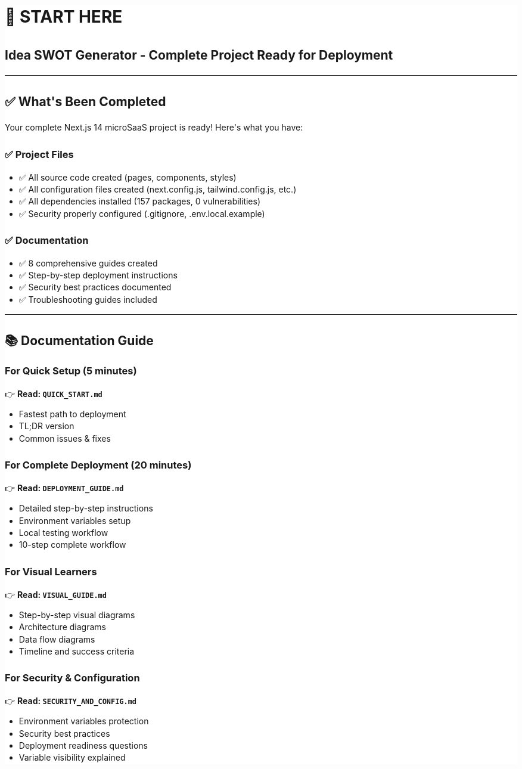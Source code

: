 # 🚀 START HERE
## Idea SWOT Generator - Complete Project Ready for Deployment

---

## ✅ What's Been Completed

Your complete Next.js 14 microSaaS project is ready! Here's what you have:

### ✅ Project Files
- ✅ All source code created (pages, components, styles)
- ✅ All configuration files created (next.config.js, tailwind.config.js, etc.)
- ✅ All dependencies installed (157 packages, 0 vulnerabilities)
- ✅ Security properly configured (.gitignore, .env.local.example)

### ✅ Documentation
- ✅ 8 comprehensive guides created
- ✅ Step-by-step deployment instructions
- ✅ Security best practices documented
- ✅ Troubleshooting guides included

---

## 📚 Documentation Guide

### For Quick Setup (5 minutes)
👉 **Read: `QUICK_START.md`**
- Fastest path to deployment
- TL;DR version
- Common issues & fixes

### For Complete Deployment (20 minutes)
👉 **Read: `DEPLOYMENT_GUIDE.md`**
- Detailed step-by-step instructions
- Environment variables setup
- Local testing workflow
- 10-step complete workflow

### For Visual Learners
👉 **Read: `VISUAL_GUIDE.md`**
- Step-by-step visual diagrams
- Architecture diagrams
- Data flow diagrams
- Timeline and success criteria

### For Security & Configuration
👉 **Read: `SECURITY_AND_CONFIG.md`**
- Environment variables protection
- Security best practices
- Deployment readiness questions
- Variable visibility explained
